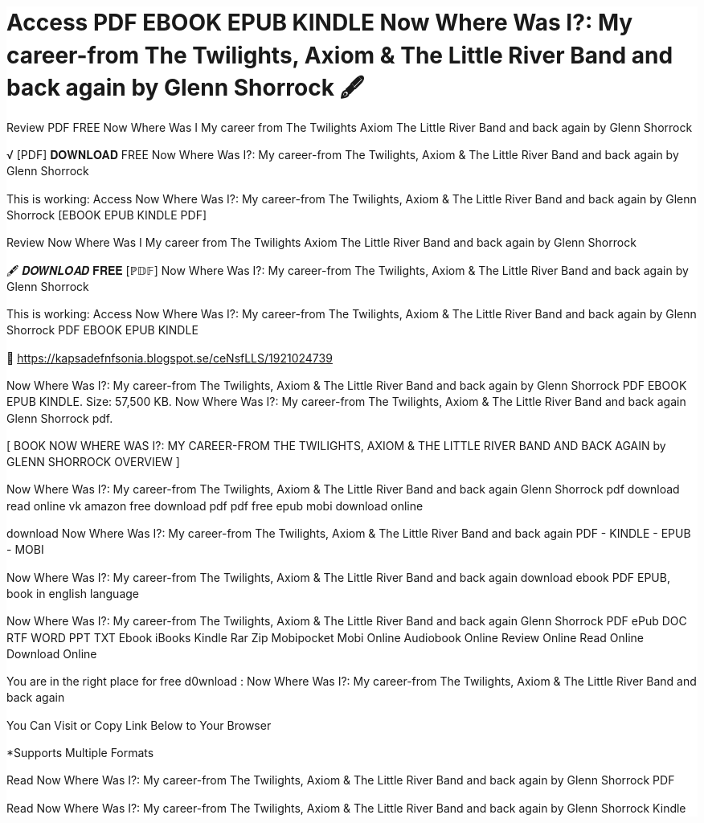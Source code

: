 # Access PDF EBOOK EPUB KINDLE Now Where Was I?: My career-from The Twilights, Axiom & The Little River Band and back again by  Glenn Shorrock 🖋️
Review PDF FREE Now Where Was I My career from The Twilights Axiom The Little River Band and back again by Glenn Shorrock

√ [PDF] 𝐃𝐎𝐖𝐍𝐋𝐎𝐀𝐃 FREE Now Where Was I?: My career-from The Twilights, Axiom & The Little River Band and back again by Glenn Shorrock

This is working: Access Now Where Was I?: My career-from The Twilights, Axiom & The Little River Band and back again by Glenn Shorrock [EBOOK EPUB KINDLE PDF]


Review Now Where Was I My career from The Twilights Axiom The Little River Band and back again by Glenn Shorrock

🖋️ 𝑫𝑶𝑾𝑵𝑳𝑶𝑨𝑫 𝐅𝐑𝐄𝐄 [ℙ𝔻𝔽] Now Where Was I?: My career-from The Twilights, Axiom & The Little River Band and back again by Glenn Shorrock

This is working: Access Now Where Was I?: My career-from The Twilights, Axiom & The Little River Band and back again by Glenn Shorrock PDF EBOOK EPUB KINDLE



🎁 https://kapsadefnfsonia.blogspot.se/ceNsfLLS/1921024739



Now Where Was I?: My career-from The Twilights, Axiom & The Little River Band and back again by Glenn Shorrock PDF EBOOK EPUB KINDLE. Size: 57,500 KB. Now Where Was I?: My career-from The Twilights, Axiom & The Little River Band and back again Glenn Shorrock pdf.

[ BOOK NOW WHERE WAS I?: MY CAREER-FROM THE TWILIGHTS, AXIOM & THE LITTLE RIVER BAND AND BACK AGAIN by GLENN SHORROCK OVERVIEW ]

Now Where Was I?: My career-from The Twilights, Axiom & The Little River Band and back again Glenn Shorrock pdf download read online vk amazon free download pdf pdf free epub mobi download online

download Now Where Was I?: My career-from The Twilights, Axiom & The Little River Band and back again PDF - KINDLE - EPUB - MOBI

Now Where Was I?: My career-from The Twilights, Axiom & The Little River Band and back again download ebook PDF EPUB, book in english language

Now Where Was I?: My career-from The Twilights, Axiom & The Little River Band and back again Glenn Shorrock PDF ePub DOC RTF WORD PPT TXT Ebook iBooks Kindle Rar Zip Mobipocket Mobi Online Audiobook Online Review Online Read Online Download Online

You are in the right place for free d0wnload : Now Where Was I?: My career-from The Twilights, Axiom & The Little River Band and back again

You Can Visit or Copy Link Below to Your Browser

*Supports Multiple Formats

Read Now Where Was I?: My career-from The Twilights, Axiom & The Little River Band and back again by Glenn Shorrock PDF

Read Now Where Was I?: My career-from The Twilights, Axiom & The Little River Band and back again by Glenn Shorrock Kindle
